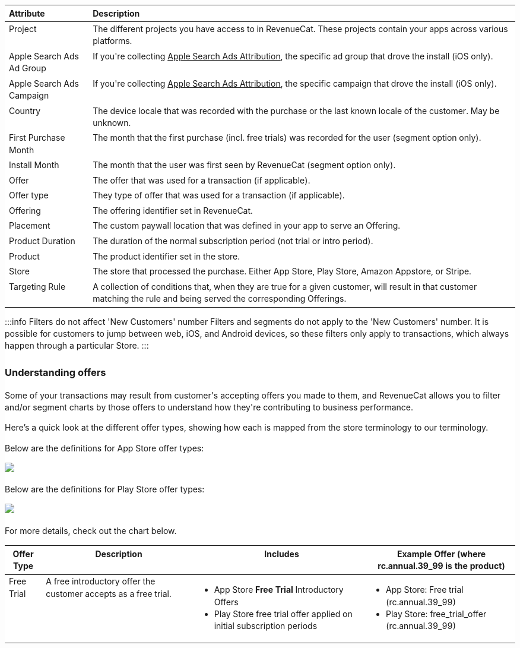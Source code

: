 | Attribute                 | Description                                                                                                                                                            |
| :------------------------ | :--------------------------------------------------------------------------------------------------------------------------------------------------------------------- |
| Project                   | The different projects you have access to in RevenueCat. These projects contain your apps across various platforms.                                                    |
| Apple Search Ads Ad Group | If you're collecting [Apple Search Ads Attribution](/integrations/attribution/apple-search-ads), the specific ad group that drove the install (iOS only).              |
| Apple Search Ads Campaign | If you're collecting [Apple Search Ads Attribution](/integrations/attribution/apple-search-ads), the specific campaign that drove the install (iOS only).              |
| Country                   | The device locale that was recorded with the purchase or the last known locale of the customer. May be unknown.                                                        |
| First Purchase Month      | The month that the first purchase (incl. free trials) was recorded for the user (segment option only).                                                                 |
| Install Month             | The month that the user was first seen by RevenueCat (segment option only).                                                                                            |
| Offer                     | The offer that was used for a transaction (if applicable).                                                                                                             |
| Offer type                | They type of offer that was used for a transaction (if applicable).                                                                                                    |
| Offering                  | The offering identifier set in RevenueCat.                                                                                                                             |
| Placement                 | The custom paywall location that was defined in your app to serve an Offering.                                                                                         |
| Product Duration          | The duration of the normal subscription period (not trial or intro period).                                                                                            |
| Product                   | The product identifier set in the store.                                                                                                                               |
| Store                     | The store that processed the purchase. Either App Store, Play Store, Amazon Appstore, or Stripe.                                                                       |
| Targeting Rule            | A collection of conditions that, when they are true for a given customer, will result in that customer matching the rule and being served the corresponding Offerings. |

:::info Filters do not affect 'New Customers' number
Filters and segments do not apply to the 'New Customers' number. It is possible for customers to jump between web, iOS, and Android devices, so these filters only apply to transactions, which always happen through a particular Store.
:::

### Understanding offers

Some of your transactions may result from customer's accepting offers you made to them, and RevenueCat allows you to filter and/or segment charts by those offers to understand how they're contributing to business performance.

Here’s a quick look at the different offer types, showing how each is mapped from the store terminology to our terminology.

Below are the definitions for App Store offer types:

![](/images/app_store_offer_types.png)

Below are the definitions for Play Store offer types:

![](/images/play_store_offer_types.png)

For more details, check out the chart below.

| Offer Type         | Description                                                                                                                                           | Includes                                                                                                                                                                                                                                   | Example Offer (where rc.annual.39_99 is the product)                                                               |
| ------------------ | ----------------------------------------------------------------------------------------------------------------------------------------------------- | ------------------------------------------------------------------------------------------------------------------------------------------------------------------------------------------------------------------------------------------ | ------------------------------------------------------------------------------------------------------------------ |
| Free Trial         | A free introductory offer the customer accepts as a free trial.                                                                                       | <ul><li>App Store **Free Trial** Introductory Offers</li><li>Play Store free trial offer applied on initial subscription periods</li></ul>                                                                                                 | <ul><li>App Store: Free trial (rc.annual.39_99)</li><li>Play Store: free_trial_offer (rc.annual.39_99)</li></ul>   |